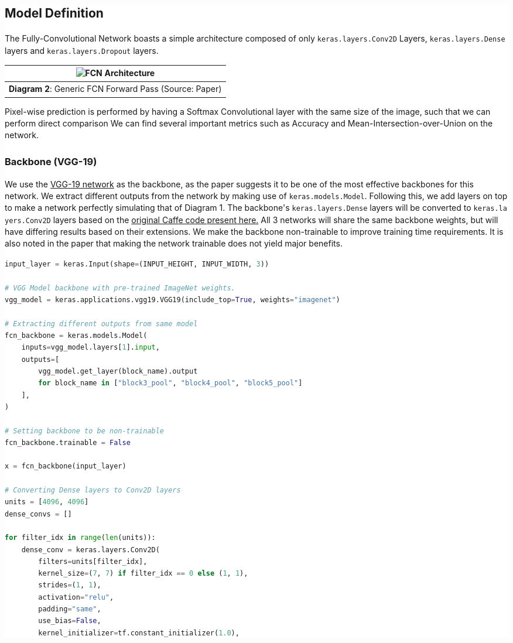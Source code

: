 ## Model Definition

The Fully-Convolutional Network boasts a simple architecture composed of only
`keras.layers.Conv2D` Layers, `keras.layers.Dense` layers and `keras.layers.Dropout`
layers.

| ![FCN Architecture](https://i.imgur.com/PerTKjf.png) |
| :--: |
| **Diagram 2**: Generic FCN Forward Pass (Source: Paper)|

Pixel-wise prediction is performed by having a Softmax Convolutional layer with the same
size of the image, such that we can perform direct comparison
We can find several important metrics such as Accuracy and Mean-Intersection-over-Union on the network.

### Backbone (VGG-19)

We use the [VGG-19 network](https://keras.io/api/applications/vgg/) as the backbone, as
the paper suggests it to be one of the most effective backbones for this network.
We extract different outputs from the network by making use of `keras.models.Model`.
Following this, we add layers on top to make a network perfectly simulating that of
Diagram 1.
The backbone's `keras.layers.Dense` layers will be converted to `keras.layers.Conv2D`
layers based on the [original Caffe code present here.](https://github.com/linxi159/FCN-caffe/blob/master/pascalcontext-fcn16s/net.py)
All 3 networks will share the same backbone weights, but will have differing results
based on their extensions.
We make the backbone non-trainable to improve training time requirements.
It is also noted in the paper that making the network trainable does not yield major benefits.


```python
input_layer = keras.Input(shape=(INPUT_HEIGHT, INPUT_WIDTH, 3))

# VGG Model backbone with pre-trained ImageNet weights.
vgg_model = keras.applications.vgg19.VGG19(include_top=True, weights="imagenet")

# Extracting different outputs from same model
fcn_backbone = keras.models.Model(
    inputs=vgg_model.layers[1].input,
    outputs=[
        vgg_model.get_layer(block_name).output
        for block_name in ["block3_pool", "block4_pool", "block5_pool"]
    ],
)

# Setting backbone to be non-trainable
fcn_backbone.trainable = False

x = fcn_backbone(input_layer)

# Converting Dense layers to Conv2D layers
units = [4096, 4096]
dense_convs = []

for filter_idx in range(len(units)):
    dense_conv = keras.layers.Conv2D(
        filters=units[filter_idx],
        kernel_size=(7, 7) if filter_idx == 0 else (1, 1),
        strides=(1, 1),
        activation="relu",
        padding="same",
        use_bias=False,
        kernel_initializer=tf.constant_initializer(1.0),
```